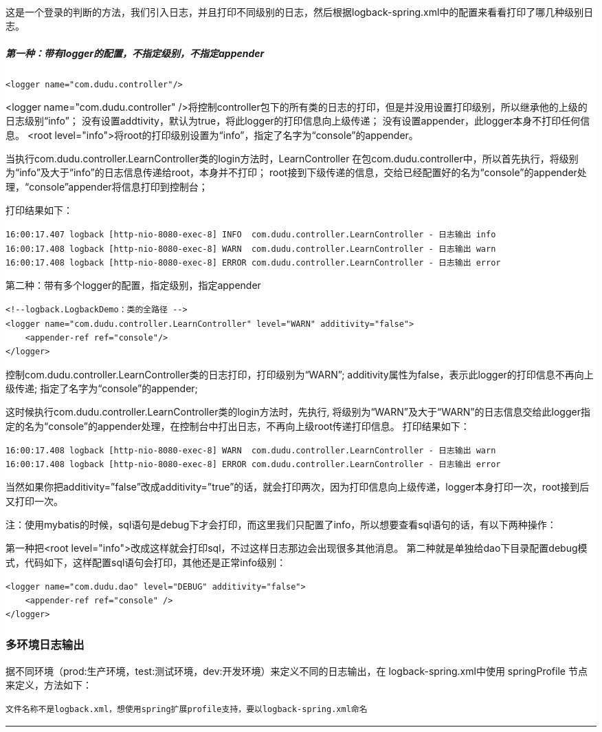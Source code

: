 这是一个登录的判断的方法，我们引入日志，并且打印不同级别的日志，然后根据logback-spring.xml中的配置来看看打印了哪几种级别日志。

##### 第一种：带有logger的配置，不指定级别，不指定appender

	<logger name="com.dudu.controller"/>

&lt;logger name="com.dudu.controller" />将控制controller包下的所有类的日志的打印，但是并没用设置打印级别，所以继承他的上级的日志级别“info”；
没有设置addtivity，默认为true，将此logger的打印信息向上级传递；
没有设置appender，此logger本身不打印任何信息。
&lt;root level="info">将root的打印级别设置为“info”，指定了名字为“console”的appender。

当执行com.dudu.controller.LearnController类的login方法时，LearnController 在包com.dudu.controller中，所以首先执行<logger name="com.dudu.controller"/>，将级别为“info”及大于“info”的日志信息传递给root，本身并不打印；
root接到下级传递的信息，交给已经配置好的名为“console”的appender处理，“console”appender将信息打印到控制台；

打印结果如下：

	16:00:17.407 logback [http-nio-8080-exec-8] INFO  com.dudu.controller.LearnController - 日志输出 info
	16:00:17.408 logback [http-nio-8080-exec-8] WARN  com.dudu.controller.LearnController - 日志输出 warn
	16:00:17.408 logback [http-nio-8080-exec-8] ERROR com.dudu.controller.LearnController - 日志输出 error

第二种：带有多个logger的配置，指定级别，指定appender

	<!--logback.LogbackDemo：类的全路径 -->
	<logger name="com.dudu.controller.LearnController" level="WARN" additivity="false">
	    <appender-ref ref="console"/>
	</logger>

控制com.dudu.controller.LearnController类的日志打印，打印级别为“WARN”;
additivity属性为false，表示此logger的打印信息不再向上级传递;
指定了名字为“console”的appender;

这时候执行com.dudu.controller.LearnController类的login方法时，先执行<logger name="com.dudu.controller.LearnController" level="WARN" additivity="false">,
将级别为“WARN”及大于“WARN”的日志信息交给此logger指定的名为“console”的appender处理，在控制台中打出日志，不再向上级root传递打印信息。
打印结果如下：

	16:00:17.408 logback [http-nio-8080-exec-8] WARN  com.dudu.controller.LearnController - 日志输出 warn
	16:00:17.408 logback [http-nio-8080-exec-8] ERROR com.dudu.controller.LearnController - 日志输出 error

当然如果你把additivity=”false”改成additivity=”true”的话，就会打印两次，因为打印信息向上级传递，logger本身打印一次，root接到后又打印一次。

注：使用mybatis的时候，sql语句是debug下才会打印，而这里我们只配置了info，所以想要查看sql语句的话，有以下两种操作：

第一种把&lt;root level="info">改成<root level="DEBUG">这样就会打印sql，不过这样日志那边会出现很多其他消息。
第二种就是单独给dao下目录配置debug模式，代码如下，这样配置sql语句会打印，其他还是正常info级别：

	<logger name="com.dudu.dao" level="DEBUG" additivity="false">
	    <appender-ref ref="console" />
	</logger>

### 多环境日志输出

据不同环境（prod:生产环境，test:测试环境，dev:开发环境）来定义不同的日志输出，在 logback-spring.xml中使用 springProfile 节点来定义，方法如下：

	文件名称不是logback.xml，想使用spring扩展profile支持，要以logback-spring.xml命名

---
